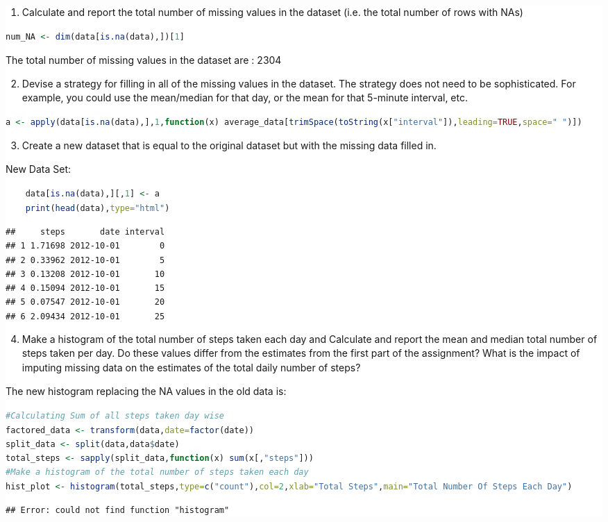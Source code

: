 1) Calculate and report the total number of missing values in the dataset (i.e. the total number of rows with NAs)


```r
num_NA <- dim(data[is.na(data),])[1]
```

The total number of missing values in the dataset are : 2304

2) Devise a strategy for filling in all of the missing values in the dataset. The strategy does not need to be sophisticated. For example, you could use the mean/median for that day, or the mean for that 5-minute interval, etc.


```r
a <- apply(data[is.na(data),],1,function(x) average_data[trimSpace(toString(x["interval"]),leading=TRUE,space=" ")])
```

3) Create a new dataset that is equal to the original dataset but with the missing data filled in.

New Data Set:

```r
    data[is.na(data),][,1] <- a
    print(head(data),type="html")
```

```
##     steps       date interval
## 1 1.71698 2012-10-01        0
## 2 0.33962 2012-10-01        5
## 3 0.13208 2012-10-01       10
## 4 0.15094 2012-10-01       15
## 5 0.07547 2012-10-01       20
## 6 2.09434 2012-10-01       25
```

4) Make a histogram of the total number of steps taken each day and Calculate and report the mean and median total number of steps taken per day. Do these values differ from the estimates from the first part of the assignment? What is the impact of imputing missing data on the estimates of the total daily number of steps?

The new histogram replacing the NA values in the old data is:


```r
#Calculating Sum of all steps taken day wise 
factored_data <- transform(data,date=factor(date))
split_data <- split(data,data$date)
total_steps <- sapply(split_data,function(x) sum(x[,"steps"]))
#Make a histogram of the total number of steps taken each day
hist_plot <- histogram(total_steps,type=c("count"),col=2,xlab="Total Steps",main="Total Number Of Steps Each Day")
```

```
## Error: could not find function "histogram"
```
